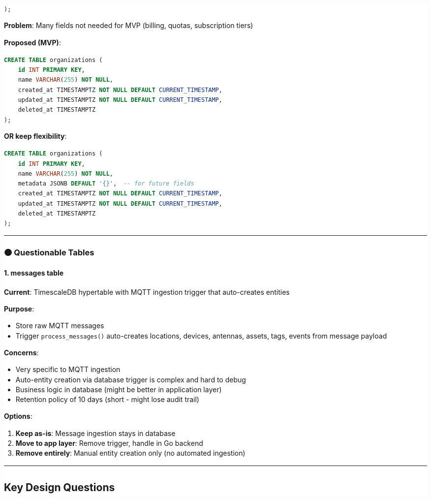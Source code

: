 ```sql
);
```

**Problem**: Many fields not needed for MVP (billing, quotas, subscription tiers)

**Proposed (MVP)**:
```sql
CREATE TABLE organizations (
    id INT PRIMARY KEY,
    name VARCHAR(255) NOT NULL,
    created_at TIMESTAMPTZ NOT NULL DEFAULT CURRENT_TIMESTAMP,
    updated_at TIMESTAMPTZ NOT NULL DEFAULT CURRENT_TIMESTAMP,
    deleted_at TIMESTAMPTZ
);
```

**OR keep flexibility**:
```sql
CREATE TABLE organizations (
    id INT PRIMARY KEY,
    name VARCHAR(255) NOT NULL,
    metadata JSONB DEFAULT '{}',  -- for future fields
    created_at TIMESTAMPTZ NOT NULL DEFAULT CURRENT_TIMESTAMP,
    updated_at TIMESTAMPTZ NOT NULL DEFAULT CURRENT_TIMESTAMP,
    deleted_at TIMESTAMPTZ
);
```

---

### 🟠 Questionable Tables

#### 1. **messages** table

**Current**: TimescaleDB hypertable with MQTT ingestion trigger that auto-creates entities

**Purpose**:
- Store raw MQTT messages
- Trigger `process_messages()` auto-creates locations, devices, antennas, assets, tags, events from message payload

**Concerns**:
- Very specific to MQTT ingestion
- Auto-entity creation via database trigger is complex and hard to debug
- Business logic in database (might be better in application layer)
- Retention policy of 10 days (short - might lose audit trail)

**Options**:
1. **Keep as-is**: Message ingestion stays in database
2. **Move to app layer**: Remove trigger, handle in Go backend
3. **Remove entirely**: Manual entity creation only (no automated ingestion)

---

## Key Design Questions
